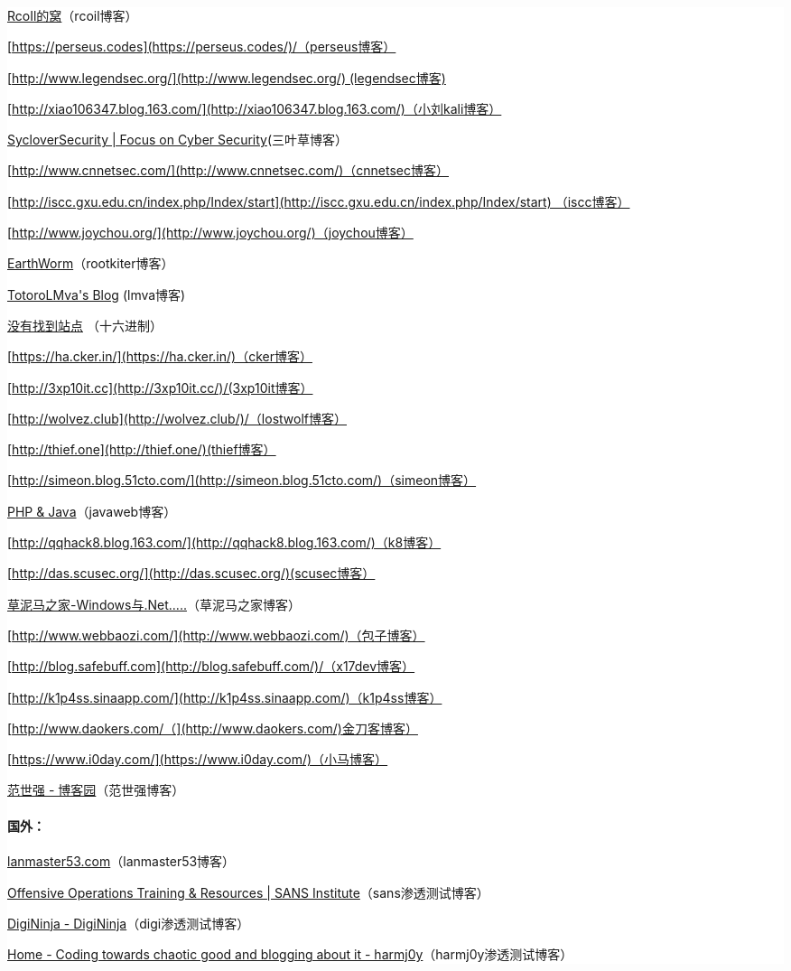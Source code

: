 [RcoIl的窝](http://rcoil.me/)（rcoil博客）

[https://perseus.codes](https://perseus.codes/)/（perseus博客）

[http://www.legendsec.org/](http://www.legendsec.org/) (legendsec博客)

[http://xiao106347.blog.163.com/](http://xiao106347.blog.163.com/)（小刘kali博客）

[SycloverSecurity | Focus on Cyber Security](http://blog.sycsec.com/)(三叶草博客）

[http://www.cnnetsec.com/](http://www.cnnetsec.com/)（cnnetsec博客）

[http://iscc.gxu.edu.cn/index.php/Index/start](http://iscc.gxu.edu.cn/index.php/Index/start) （iscc博客）

[http://www.joychou.org/](http://www.joychou.org/)（joychou博客）

[EarthWorm](http://rootkiter.com/EarthWorm/)（rootkiter博客）

[TotoroLMva's Blog](https://www.lmva.cc/) (lmva博客)

[没有找到站点](http://www.evil0x.com/) （十六进制）

[https://ha.cker.in/](https://ha.cker.in/)（cker博客）

[http://3xp10it.cc](http://3xp10it.cc/)/(3xp10it博客）

[http://wolvez.club](http://wolvez.club/)/（lostwolf博客）

[http://thief.one](http://thief.one/)(thief博客）

[http://simeon.blog.51cto.com/](http://simeon.blog.51cto.com/)（simeon博客）

[PHP &amp; Java](http://javaweb.org/)（javaweb博客）

[http://qqhack8.blog.163.com/](http://qqhack8.blog.163.com/)（k8博客）

[http://das.scusec.org/](http://das.scusec.org/)(scusec博客）

[草泥马之家-Windows与.Net.....](http://www.zcgonvh.com/)（草泥马之家博客）

[http://www.webbaozi.com/](http://www.webbaozi.com/)（包子博客）

[http://blog.safebuff.com](http://blog.safebuff.com/)/（x17dev博客）

[http://k1p4ss.sinaapp.com/](http://k1p4ss.sinaapp.com/)（k1p4ss博客）

[http://www.daokers.com/（](http://www.daokers.com/)金刀客博客）

[https://www.i0day.com/](https://www.i0day.com/)（小马博客）

[范世强 - 博客园](http://www.cnblogs.com/SEC-fsq/)（范世强博客）

#### 国外：

[lanmaster53.com](http://www.lanmaster53.com/)（lanmaster53博客）

[Offensive Operations Training &amp; Resources | SANS Institute](http://pen-testing.sans.org/blog/pen-testing)（sans渗透测试博客）

[DigiNinja - DigiNinja](https://digi.ninja/)（digi渗透测试博客）

[Home - Coding towards chaotic good and blogging about it - harmj0y](http://www.harmj0y.net/blog/)（harmj0y渗透测试博客）
